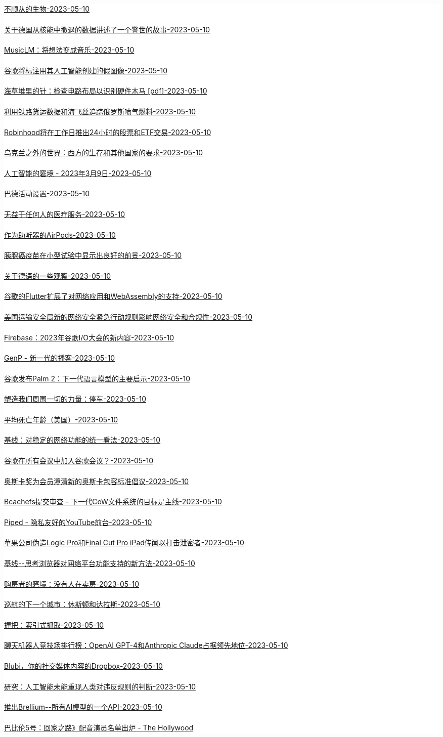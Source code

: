 <a target=_blank rel=nofollow href="https://emergencemagazine.org/essay/creatures-that-dont-conform/" >不顺从的生物-2023-05-10</a><br/><br/><a target=_blank rel=nofollow href="https://www.washingtonpost.com/opinions/2023/05/10/germany-end-nuclear-cost-climate-health/" >关于德国从核能中撤退的数据讲述了一个警世的故事-2023-05-10</a><br/><br/><a target=_blank rel=nofollow href="https://blog.google/technology/ai/musiclm-google-ai-test-kitchen/" >MusicLM：将想法变成音乐-2023-05-10</a><br/><br/><a target=_blank rel=nofollow href="https://www.cnbc.com/2023/05/10/google-will-label-fake-images-created-with-its-ai-.html" >谷歌将标注用其人工智能创建的假图像-2023-05-10</a><br/><br/><a target=_blank rel=nofollow href="https://eprint.iacr.org/2023/610.pdf" >海草堆里的针：检查电路布局以识别硬件木马 [pdf]-2023-05-10</a><br/><br/><a target=_blank rel=nofollow href="https://blog.datadesk.eco/p/tracking-russian-jet-fuel-with-rail" >利用铁路货运数据和海飞丝追踪俄罗斯喷气燃料-2023-05-10</a><br/><br/><a target=_blank rel=nofollow href="https://www.wsj.com/articles/robinhood-to-launch-24-hour-trading-on-weekdays-in-stocks-and-etfs-5c7d0a3" >Robinhood将在工作日推出24小时的股票和ETF交易-2023-05-10</a><br/><br/><a target=_blank rel=nofollow href="https://www.foreignaffairs.com/ukraine/world-beyond-ukraine-russia-west" >乌克兰之外的世界：西方的生存和其他国家的要求-2023-05-10</a><br/><br/><a target=_blank rel=nofollow href="https://www.youtube.com/watch?v=xoVJKj8lcNQ" >人工智能的窘境 - 2023年3月9日-2023-05-10</a><br/><br/><a target=_blank rel=nofollow href="https://myactivity.google.com/?continue=https%3A%2F%2Fmyactivity.google.com%2Fproduct%2Fbard%2Fcontrols" >巴德活动设置-2023-05-10</a><br/><br/><a target=_blank rel=nofollow href="https://www.theatlantic.com/ideas/archive/2023/05/icu-nurse-palliative-care-ventilators-intubation/673984/" >无益于任何人的医疗服务-2023-05-10</a><br/><br/><a target=_blank rel=nofollow href="https://www.soundguys.com/how-to-set-up-your-apple-airpods-pro-as-hearing-aids-85802/" >作为助听器的AirPods-2023-05-10</a><br/><br/><a target=_blank rel=nofollow href="https://www.nytimes.com/2023/05/10/health/pancreatic-cancer-vaccine-mrna.html" >胰腺癌疫苗在小型试验中显示出良好的前景-2023-05-10</a><br/><br/><a target=_blank rel=nofollow href="https://yawn.io/2023/05/06/german.html" >关于德语的一些观察-2023-05-10</a><br/><br/><a target=_blank rel=nofollow href="https://techcrunch.com/2023/05/10/with-over-1m-published-apps-googles-flutter-expands-its-support-for-web-apps-and-webassembly/" >谷歌的Flutter扩展了对网络应用和WebAssembly的支持-2023-05-10</a><br/><br/><a target=_blank rel=nofollow href="https://blog.qualys.com/product-tech/2023/05/10/new-tsa-cybersecurity-emergency-action-rule-impacts-cybersecurity-and-compliance" >美国运输安全局新的网络安全紧急行动规则影响网络安全和合规性-2023-05-10</a><br/><br/><a target=_blank rel=nofollow href="https://firebase.blog/posts/2023/05/whats-new-at-google-io/" >Firebase：2023年谷歌I/O大会的新内容-2023-05-10</a><br/><br/><a target=_blank rel=nofollow href="https://genp.app/" >GenP - 新一代的播客-2023-05-10</a><br/><br/><a target=_blank rel=nofollow href="https://engrkamal.medium.com/google-unveils-palm-2-key-takeaways-from-the-next-gen-language-model-554b5bc9c22b" >谷歌发布Palm 2：下一代语言模型的主要启示-2023-05-10</a><br/><br/><a target=_blank rel=nofollow href="https://www.vox.com/23712664/parking-lots-urban-planning-cities-housing" >塑造我们周围一切的力量：停车-2023-05-10</a><br/><br/><a target=_blank rel=nofollow href="https://twitter.com/zephoria/status/1655768619576336384/photo/1" >平均死亡年龄（美国）-2023-05-10</a><br/><br/><a target=_blank rel=nofollow href="https://developer.mozilla.org/en-US/blog/baseline-unified-view-stable-web-features/" >基线：对稳定的网络功能的统一看法-2023-05-10</a><br/><br/><a target=_blank rel=nofollow href="https://news.ycombinator.com/item?id=35892787" >谷歌在所有会议中加入谷歌会议？-2023-05-10</a><br/><br/><a target=_blank rel=nofollow href="https://deadline.com/2023/05/academy-town-hall-clarifies-new-oscar-inclusion-standards-initiative-members-1235361722/" >奥斯卡奖为会员澄清新的奥斯卡包容标准倡议-2023-05-10</a><br/><br/><a target=_blank rel=nofollow href="https://www.phoronix.com/news/Bcachefs-For-Review-Linux" >Bcachefs提交审查 - 下一代CoW文件系统的目标是主线-2023-05-10</a><br/><br/><a target=_blank rel=nofollow href="https://github.com/TeamPiped/Piped" >Piped - 隐私友好的YouTube前台-2023-05-10</a><br/><br/><a target=_blank rel=nofollow href="https://www.cultofmac.com/815853/apple-busts-major-ios-17-leaker-tipster/" >苹果公司伪造Logic Pro和Final Cut Pro iPad传闻以打击泄密者-2023-05-10</a><br/><br/><a target=_blank rel=nofollow href="https://web.dev/baseline/" >基线--思考浏览器对网络平台功能支持的新方法-2023-05-10</a><br/><br/><a target=_blank rel=nofollow href="https://www.wsj.com/articles/low-mortgage-rates-home-sales-low-supply-899aab29" >购房者的窘境：没有人在卖房-2023-05-10</a><br/><br/><a target=_blank rel=nofollow href="https://twitter.com/Cruise/status/1656283003457503232" >巡航的下一个城市：休斯顿和达拉斯-2023-05-10</a><br/><br/><a target=_blank rel=nofollow href="https://github.com/sc0ty/grip" >握把：索引式抓取-2023-05-10</a><br/><br/><a target=_blank rel=nofollow href="https://twitter.com/lmsysorg/status/1656387380704854016" >聊天机器人竞技场排行榜：OpenAI GPT-4和Anthropic Claude占据领先地位-2023-05-10</a><br/><br/><a target=_blank rel=nofollow href="https://blubi.ai/" >Blubi，你的社交媒体内容的Dropbox-2023-05-10</a><br/><br/><a target=_blank rel=nofollow href="https://news.mit.edu/2023/study-ai-models-harsher-judgements-0510" >研究：人工智能未能重现人类对违反规则的判断-2023-05-10</a><br/><br/><a target=_blank rel=nofollow href="https://news.ycombinator.com/item?id=35893241" >推出Brellium--所有AI模型的一个API-2023-05-10</a><br/><br/><a target=_blank rel=nofollow href="https://www.hollywoodreporter.com/movies/movie-news/babylon-5-the-road-home-voice-cast-unveiled-1235483312/" >巴比伦5号：回家之路》配音演员名单出炉 - The Hollywood